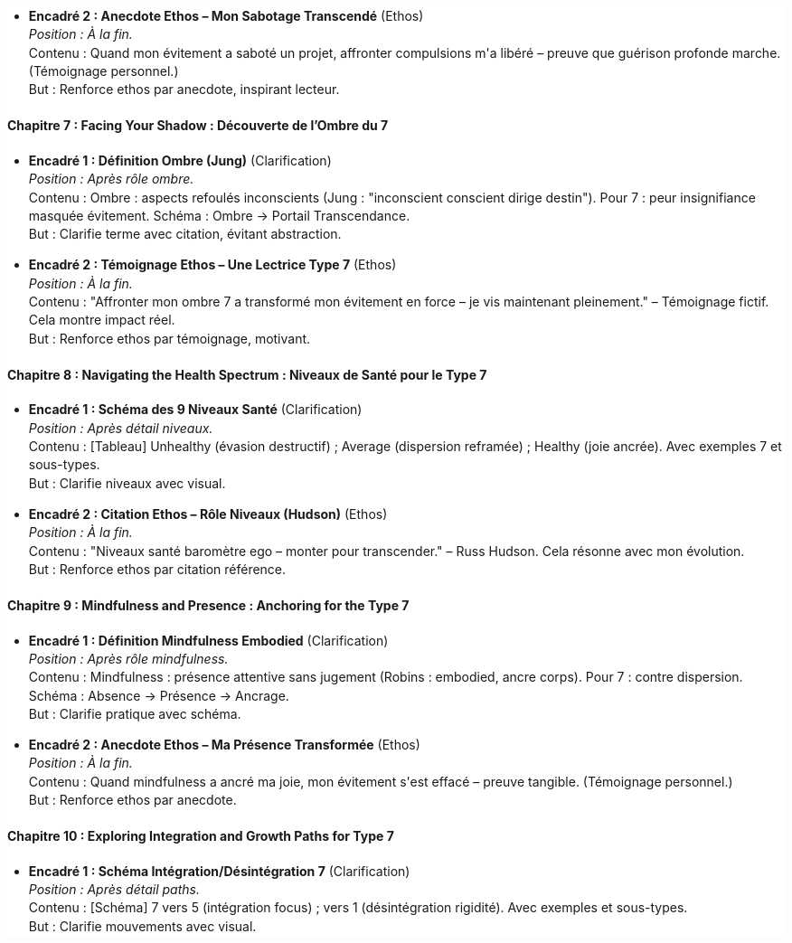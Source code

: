 - **Encadré 2 : Anecdote Ethos – Mon Sabotage Transcendé** (Ethos)  
  *Position : À la fin.*  
  Contenu : Quand mon évitement a saboté un projet, affronter compulsions m'a libéré – preuve que guérison profonde marche. (Témoignage personnel.)  
  But : Renforce ethos par anecdote, inspirant lecteur.

#### Chapitre 7 : Facing Your Shadow : Découverte de l’Ombre du 7
- **Encadré 1 : Définition Ombre (Jung)** (Clarification)  
  *Position : Après rôle ombre.*  
  Contenu : Ombre : aspects refoulés inconscients (Jung : "inconscient conscient dirige destin"). Pour 7 : peur insignifiance masquée évitement. Schéma : Ombre → Portail Transcendance.  
  But : Clarifie terme avec citation, évitant abstraction.

- **Encadré 2 : Témoignage Ethos – Une Lectrice Type 7** (Ethos)  
  *Position : À la fin.*  
  Contenu : "Affronter mon ombre 7 a transformé mon évitement en force – je vis maintenant pleinement." – Témoignage fictif. Cela montre impact réel.  
  But : Renforce ethos par témoignage, motivant.

#### Chapitre 8 : Navigating the Health Spectrum : Niveaux de Santé pour le Type 7
- **Encadré 1 : Schéma des 9 Niveaux Santé** (Clarification)  
  *Position : Après détail niveaux.*  
  Contenu : [Tableau] Unhealthy (évasion destructif) ; Average (dispersion reframée) ; Healthy (joie ancrée). Avec exemples 7 et sous-types.  
  But : Clarifie niveaux avec visual.

- **Encadré 2 : Citation Ethos – Rôle Niveaux (Hudson)** (Ethos)  
  *Position : À la fin.*  
  Contenu : "Niveaux santé baromètre ego – monter pour transcender." – Russ Hudson. Cela résonne avec mon évolution.  
  But : Renforce ethos par citation référence.

#### Chapitre 9 : Mindfulness and Presence : Anchoring for the Type 7
- **Encadré 1 : Définition Mindfulness Embodied** (Clarification)  
  *Position : Après rôle mindfulness.*  
  Contenu : Mindfulness : présence attentive sans jugement (Robins : embodied, ancre corps). Pour 7 : contre dispersion. Schéma : Absence → Présence → Ancrage.  
  But : Clarifie pratique avec schéma.

- **Encadré 2 : Anecdote Ethos – Ma Présence Transformée** (Ethos)  
  *Position : À la fin.*  
  Contenu : Quand mindfulness a ancré ma joie, mon évitement s'est effacé – preuve tangible. (Témoignage personnel.)  
  But : Renforce ethos par anecdote.

#### Chapitre 10 : Exploring Integration and Growth Paths for Type 7
- **Encadré 1 : Schéma Intégration/Désintégration 7** (Clarification)  
  *Position : Après détail paths.*  
  Contenu : [Schéma] 7 vers 5 (intégration focus) ; vers 1 (désintégration rigidité). Avec exemples et sous-types.  
  But : Clarifie mouvements avec visual.
